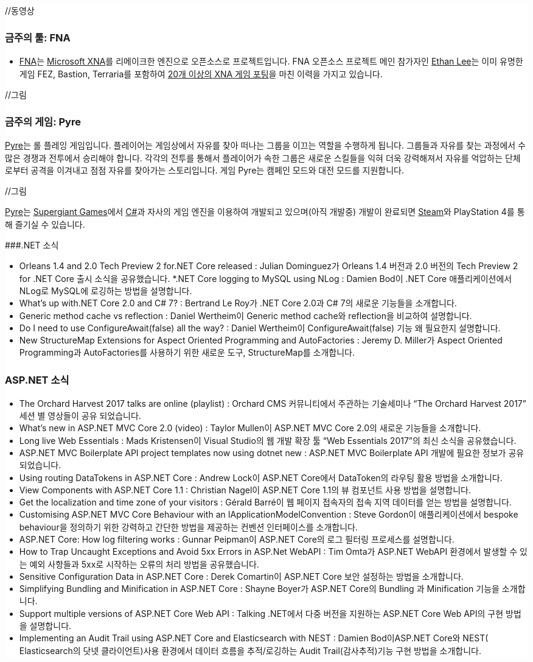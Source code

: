 //동영상

### 금주의 툴: FNA
* [FNA]( http://fna-xna.github.io/)는 [Microsoft XNA]( https://en.wikipedia.org/wiki/Microsoft_XNA)를 리메이크한 엔진으로 오픈소스로 프로젝트입니다.
FNA 오픈소스 프로젝트 메인 참가자인 [Ethan Lee]( http://www.flibitijibibo.com/)는 이미 유명한 게임 FEZ, Bastion, Terraria를 포함하여 [20개 이상의 XNA 게임 포팅]( http://www.flibitijibibo.com/index.php?page=Portfolio/Ports)을 마친 이력을 가지고 있습니다.

//그림

### 금주의 게임: Pyre
[Pyre]( https://www.supergiantgames.com/games/pyre/)는 롤 플레잉 게임입니다. 플레이어는 게임상에서 자유를 찾아 떠나는 그룹을 이끄는 역할을 수행하게 됩니다. 
그룹들과 자유를 찾는 과정에서 수 많은 경쟁과 전투에서 승리해야 합니다. 각각의 전투를 통해서 플레이어가 속한 그룹은 새로운 스킬들을 익혀 더욱 강력해져서 자유를 억압하는 단체로부터 공격을 이겨내고 점점 자유를 찾아가는 스토리입니다. 게임 Pyre는 캠페인 모드와 대전 모드를 지원합니다.

//그림

[Pyre]( https://www.supergiantgames.com/games/pyre/)는 [Supergiant Games]( https://www.supergiantgames.com/)에서 [C#](https://channel9.msdn.com/Series/C-Sharp-Fundamentals-Development-for-Absolute-Beginners)과 자사의 게임 엔진을 이용하여 개발되고 있으며(아직 개발중) 개발이 완료되면 [Steam]( https://channel9.msdn.com/Series/C-Sharp-Fundamentals-Development-for-Absolute-Beginners)와 PlayStation 4를 통해 즐기실 수 있습니다. 


###.NET 소식
* Orleans 1.4 and 2.0 Tech Preview 2 for.NET Core released : Julian Dominguez가 Orleans 1.4 버전과 2.0 버전의 Tech Preview 2 for .NET Core 출시 소식을 공유했습니다.
*.NET Core logging to MySQL using NLog : Damien Bod이 .NET Core 애플리케이션에서 NLog로 MySQL에 로깅하는 방법을 설명합니다.
* What’s up with.NET Core 2.0 and C# 7? : Bertrand Le Roy가 .NET Core 2.0과 C# 7의 새로운 기능들을 소개합니다.
* Generic method cache vs reflection : Daniel Wertheim이 Generic method cache와 reflection을 비교하여 설명합니다.
* Do I need to use ConfigureAwait(false) all the way? : Daniel Wertheim이 ConfigureAwait(false) 기능 왜 필요한지 설명합니다.
* New StructureMap Extensions for Aspect Oriented Programming and AutoFactories : Jeremy D. Miller가 Aspect Oriented Programming과 AutoFactories를 사용하기 위한 새로운 도구, StructureMap를 소개합니다.

### ASP.NET 소식
* The Orchard Harvest 2017 talks are online (playlist) : Orchard CMS 커뮤니티에서 주관하는 기술세미나 “The Orchard Harvest 2017” 세션 별 영상들이 공유 되었습니다.
* What’s new in ASP.NET MVC Core 2.0 (video) : Taylor Mullen이 ASP.NET MVC Core 2.0의 새로운 기능들을 소개합니다.
* Long live Web Essentials : Mads Kristensen이 Visual Studio의 웹 개발 확장 툴 “Web Essentials 2017”의 최신 소식을 공유했습니다.
* ASP.NET MVC Boilerplate API project templates now using dotnet new : ASP.NET MVC Boilerplate API 개발에 필요한 정보가 공유되었습니다.
* Using routing DataTokens in ASP.NET Core : Andrew Lock이 ASP.NET Core에서 DataToken의 라우팅 활용 방법을 소개합니다.
* View Components with ASP.NET Core 1.1 : Christian Nagel이 ASP.NET Core 1.1의 뷰 컴포넌트 사용 방법을 설명합니다.
* Get the localization and time zone of your visitors : Gérald Barré이 웹 페이지 접속자의 접속 지역 데이터를 얻는 방법을 설명합니다.
* Customising ASP.NET MVC Core Behaviour with an IApplicationModelConvention : Steve Gordon이 애플리케이션에서 bespoke behaviour을 정의하기 위한 강력하고 간단한 방법을 제공하는 컨벤션 인터페이스를 소개합니다.
* ASP.NET Core: How log filtering works : Gunnar Peipman이 ASP.NET Core의 로그 필터링 프로세스를 설명합니다.
* How to Trap Uncaught Exceptions and Avoid 5xx Errors in ASP.Net WebAPI : Tim Omta가 ASP.NET WebAPI 환경에서 발생할 수 있는 예외 사항들과 5xx로 시작하는 오류의 처리 방법을 공유했습니다.
* Sensitive Configuration Data in ASP.NET Core : Derek Comartin이 ASP.NET Core 보안 설정하는 방법을 소개합니다.
* Simplifying Bundling and Minification in ASP.NET Core : Shayne Boyer가 ASP.NET Core의 Bundling 과 Minification 기능을 소개합니다.
* Support multiple versions of ASP.NET Core Web API : Talking .NET에서 다중 버전을 지원하는 ASP.NET Core Web API의 구현 방법을 설명합니다.
* Implementing an Audit Trail using ASP.NET Core and Elasticsearch with NEST : Damien Bod이ASP.NET Core와 NEST( Elasticsearch의 닷넷 클라이언트)사용 환경에서 데이터 흐름을 추적/로깅하는 Audit Trail(감사추적)기능 구현 방법을 소개합니다.
